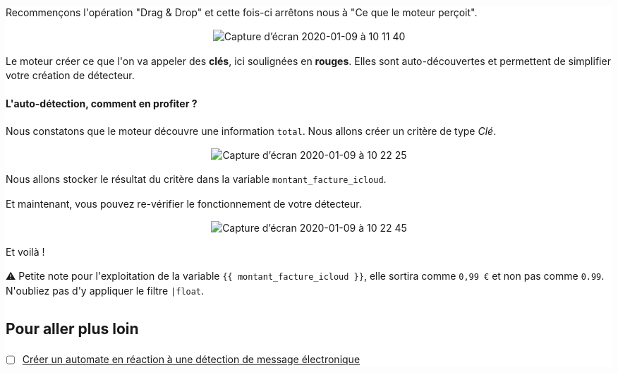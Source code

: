 Recommençons l'opération "Drag & Drop" et cette fois-ci arrêtons nous à "Ce que le moteur perçoit".

<p align="center">
<img width="1198" alt="Capture d’écran 2020-01-09 à 10 11 40" src="https://user-images.githubusercontent.com/9326700/72054170-c220d100-32c8-11ea-957e-5c96426cd5a1.png">
</p>

Le moteur créer ce que l'on va appeler des **clés**, ici soulignées en **rouges**. Elles sont auto-découvertes et permettent de simplifier votre 
création de détecteur.

#### L'auto-détection, comment en profiter ?

Nous constatons que le moteur découvre une information `total`. Nous allons créer un critère de type *Clé*.

<p align="center">
<img width="612" alt="Capture d’écran 2020-01-09 à 10 22 25" src="https://user-images.githubusercontent.com/9326700/72054813-ff399300-32c9-11ea-9e6f-020b488ab5e2.png">
</p>

Nous allons stocker le résultat du critère dans la variable `montant_facture_icloud`.

Et maintenant, vous pouvez re-vérifier le fonctionnement de votre détecteur.

<p align="center">
<img width="798" alt="Capture d’écran 2020-01-09 à 10 22 45" src="https://user-images.githubusercontent.com/9326700/72054948-3b6cf380-32ca-11ea-863b-6fa68e20cc34.png">
</p>

Et voilà ! 

⚠️ Petite note pour l'exploitation de la variable `{{ montant_facture_icloud }}`, elle sortira comme `0,99 €` et non pas comme `0.99`. N'oubliez pas d'y appliquer le filtre 
`|float`.

## Pour aller plus loin

  - [ ] [Créer un automate en réaction à une détection de message électronique](CHAPITRE-5.md)

